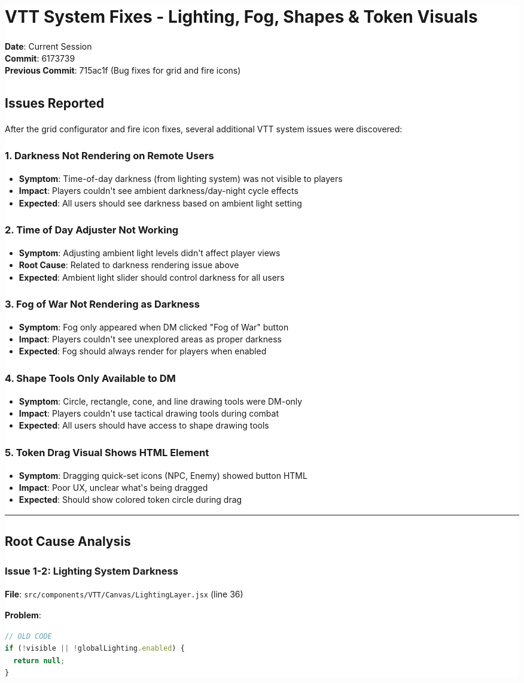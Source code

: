 # VTT System Fixes - Lighting, Fog, Shapes & Token Visuals

**Date**: Current Session  
**Commit**: 6173739  
**Previous Commit**: 715ac1f (Bug fixes for grid and fire icons)

## Issues Reported

After the grid configurator and fire icon fixes, several additional VTT system issues were discovered:

### 1. **Darkness Not Rendering on Remote Users**
   - **Symptom**: Time-of-day darkness (from lighting system) was not visible to players
   - **Impact**: Players couldn't see ambient darkness/day-night cycle effects
   - **Expected**: All users should see darkness based on ambient light setting

### 2. **Time of Day Adjuster Not Working**
   - **Symptom**: Adjusting ambient light levels didn't affect player views
   - **Root Cause**: Related to darkness rendering issue above
   - **Expected**: Ambient light slider should control darkness for all users

### 3. **Fog of War Not Rendering as Darkness**
   - **Symptom**: Fog only appeared when DM clicked "Fog of War" button
   - **Impact**: Players couldn't see unexplored areas as proper darkness
   - **Expected**: Fog should always render for players when enabled

### 4. **Shape Tools Only Available to DM**
   - **Symptom**: Circle, rectangle, cone, and line drawing tools were DM-only
   - **Impact**: Players couldn't use tactical drawing tools during combat
   - **Expected**: All users should have access to shape drawing tools

### 5. **Token Drag Visual Shows HTML Element**
   - **Symptom**: Dragging quick-set icons (NPC, Enemy) showed button HTML
   - **Impact**: Poor UX, unclear what's being dragged
   - **Expected**: Should show colored token circle during drag

---

## Root Cause Analysis

### Issue 1-2: Lighting System Darkness

**File**: `src/components/VTT/Canvas/LightingLayer.jsx` (line 36)

**Problem**:
```jsx
// OLD CODE
if (!visible || !globalLighting.enabled) {
  return null;
}
```
